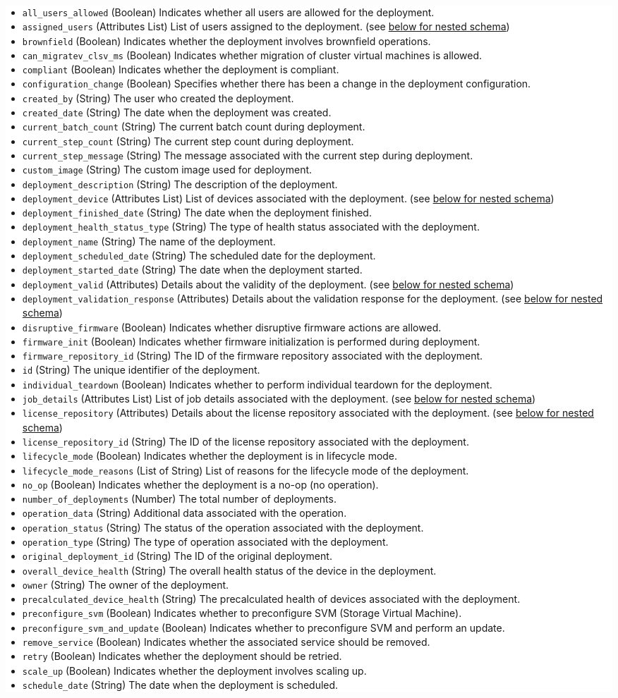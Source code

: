 - `all_users_allowed` (Boolean) Indicates whether all users are allowed for the deployment.
- `assigned_users` (Attributes List) List of users assigned to the deployment. (see [below for nested schema](#nestedatt--service_details--firmware_repository--deployments--assigned_users))
- `brownfield` (Boolean) Indicates whether the deployment involves brownfield operations.
- `can_migratev_clsv_ms` (Boolean) Indicates whether migration of cluster virtual machines is allowed.
- `compliant` (Boolean) Indicates whether the deployment is compliant.
- `configuration_change` (Boolean) Specifies whether there has been a change in the deployment configuration.
- `created_by` (String) The user who created the deployment.
- `created_date` (String) The date when the deployment was created.
- `current_batch_count` (String) The current batch count during deployment.
- `current_step_count` (String) The current step count during deployment.
- `current_step_message` (String) The message associated with the current step during deployment.
- `custom_image` (String) The custom image used for deployment.
- `deployment_description` (String) The description of the deployment.
- `deployment_device` (Attributes List) List of devices associated with the deployment. (see [below for nested schema](#nestedatt--service_details--firmware_repository--deployments--deployment_device))
- `deployment_finished_date` (String) The date when the deployment finished.
- `deployment_health_status_type` (String) The type of health status associated with the deployment.
- `deployment_name` (String) The name of the deployment.
- `deployment_scheduled_date` (String) The scheduled date for the deployment.
- `deployment_started_date` (String) The date when the deployment started.
- `deployment_valid` (Attributes) Details about the validity of the deployment. (see [below for nested schema](#nestedatt--service_details--firmware_repository--deployments--deployment_valid))
- `deployment_validation_response` (Attributes) Details about the validation response for the deployment. (see [below for nested schema](#nestedatt--service_details--firmware_repository--deployments--deployment_validation_response))
- `disruptive_firmware` (Boolean) Indicates whether disruptive firmware actions are allowed.
- `firmware_init` (Boolean) Indicates whether firmware initialization is performed during deployment.
- `firmware_repository_id` (String) The ID of the firmware repository associated with the deployment.
- `id` (String) The unique identifier of the deployment.
- `individual_teardown` (Boolean) Indicates whether to perform individual teardown for the deployment.
- `job_details` (Attributes List) List of job details associated with the deployment. (see [below for nested schema](#nestedatt--service_details--firmware_repository--deployments--job_details))
- `license_repository` (Attributes) Details about the license repository associated with the deployment. (see [below for nested schema](#nestedatt--service_details--firmware_repository--deployments--license_repository))
- `license_repository_id` (String) The ID of the license repository associated with the deployment.
- `lifecycle_mode` (Boolean) Indicates whether the deployment is in lifecycle mode.
- `lifecycle_mode_reasons` (List of String) List of reasons for the lifecycle mode of the deployment.
- `no_op` (Boolean) Indicates whether the deployment is a no-op (no operation).
- `number_of_deployments` (Number) The total number of deployments.
- `operation_data` (String) Additional data associated with the operation.
- `operation_status` (String) The status of the operation associated with the deployment.
- `operation_type` (String) The type of operation associated with the deployment.
- `original_deployment_id` (String) The ID of the original deployment.
- `overall_device_health` (String) The overall health status of the device in the deployment.
- `owner` (String) The owner of the deployment.
- `precalculated_device_health` (String) The precalculated health of devices associated with the deployment.
- `preconfigure_svm` (Boolean) Indicates whether to preconfigure SVM (Storage Virtual Machine).
- `preconfigure_svm_and_update` (Boolean) Indicates whether to preconfigure SVM and perform an update.
- `remove_service` (Boolean) Indicates whether the associated service should be removed.
- `retry` (Boolean) Indicates whether the deployment should be retried.
- `scale_up` (Boolean) Indicates whether the deployment involves scaling up.
- `schedule_date` (String) The date when the deployment is scheduled.